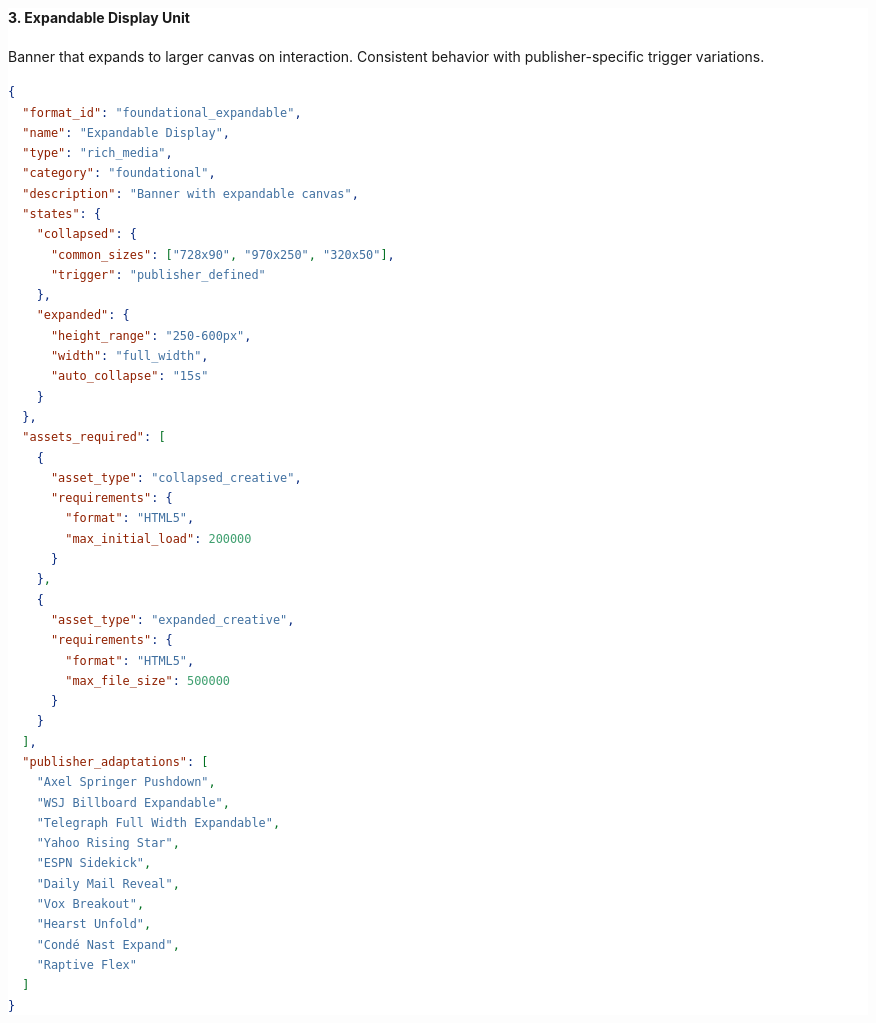 #### 3. Expandable Display Unit

Banner that expands to larger canvas on interaction. Consistent behavior with publisher-specific trigger variations.

```json
{
  "format_id": "foundational_expandable",
  "name": "Expandable Display",
  "type": "rich_media",
  "category": "foundational",
  "description": "Banner with expandable canvas",
  "states": {
    "collapsed": {
      "common_sizes": ["728x90", "970x250", "320x50"],
      "trigger": "publisher_defined"
    },
    "expanded": {
      "height_range": "250-600px",
      "width": "full_width",
      "auto_collapse": "15s"
    }
  },
  "assets_required": [
    {
      "asset_type": "collapsed_creative",
      "requirements": {
        "format": "HTML5",
        "max_initial_load": 200000
      }
    },
    {
      "asset_type": "expanded_creative",
      "requirements": {
        "format": "HTML5",
        "max_file_size": 500000
      }
    }
  ],
  "publisher_adaptations": [
    "Axel Springer Pushdown",
    "WSJ Billboard Expandable",
    "Telegraph Full Width Expandable",
    "Yahoo Rising Star",
    "ESPN Sidekick",
    "Daily Mail Reveal",
    "Vox Breakout",
    "Hearst Unfold",
    "Condé Nast Expand",
    "Raptive Flex"
  ]
}
```
